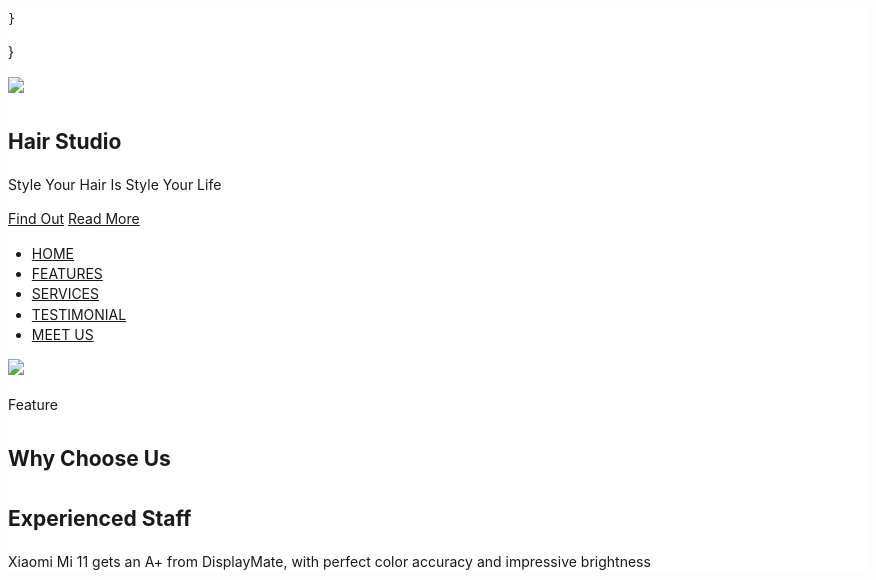	}

}




</style>

</head>
<body>

<section id="banner">
	<img class="logo" src="/storage/emulated/0/Download/Barber_Shop_img (1)/Barber_Shop_img/logo.png">
	<div class="banner-text">
		<h1>Hair Studio</h1>
		<p>Style Your Hair Is Style Your Life</p>
		<div class="banner-btn">
			<a href="#" ><span></span>Find Out</a>
			<a href="#" ><span></span>Read More</a>
		</div>
	</div>
</section>



<div id="sideNav">
	<nav>
		<ul>
			<li>
				<a href="#banner">HOME</a>
			</li>
			<li>
				<a href="#feature">FEATURES</a>
			</li>
			<li>
				<a href="#service">SERVICES</a>
			</li>
			<li>
				<a href="#testimonial">TESTIMONIAL</a>
			</li>
			<li>
				<a href="#footer">MEET US</a>
			</li>
		</ul>
	</nav>
</div>
<div id="menuBtn">
	<img id="menu" src="/storage/emulated/0/Download/Barber_Shop_img (1)/Barber_Shop_img/menu.png">
</div>


<section id="feature">
	<div class="title-text">
		<p>Feature</p>
		<h1>Why Choose Us</h1>
	</div>
	<div class="feature-box">
		<div class="features">
			<h1>Experienced Staff</h1>
			<div class="features-desc">
				<div class="features-icon">
					<i class="fa fa-shield"></i>
				</div>
				<div class="features-text">
					<p>Xiaomi Mi 11 gets an A+ from DisplayMate, with perfect color accuracy and impressive brightness</p>
				</div>